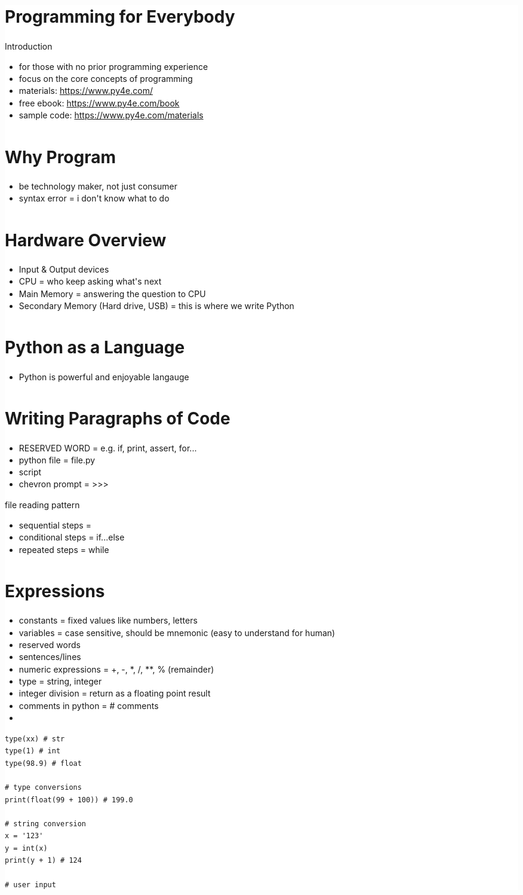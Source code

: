# Programming for Everybody

Introduction
- for those with no prior programming experience
- focus on the core concepts of programming
- materials: https://www.py4e.com/
- free ebook: https://www.py4e.com/book
- sample code: https://www.py4e.com/materials

# Why Program
- be technology maker, not just consumer
- syntax error = i don't know what to do

# Hardware Overview
- Input & Output devices
- CPU = who keep asking what's next
- Main Memory = answering the question to CPU
- Secondary Memory (Hard drive, USB) = this is where we write Python

# Python as a Language
- Python is powerful and enjoyable langauge

# Writing Paragraphs of Code
- RESERVED WORD = e.g. if, print, assert, for...
- python file = file.py
- script
- chevron prompt = >>>

file reading pattern
- sequential steps =
- conditional steps = if...else
- repeated steps = while

# Expressions
- constants = fixed values like numbers, letters
- variables = case sensitive, should be mnemonic (easy to understand for human)
- reserved words
- sentences/lines
- numeric expressions = +, -, *, /, **, % (remainder)
- type = string, integer
- integer division = return as a floating point result
- comments in python = # comments
- 

```
type(xx) # str
type(1) # int
type(98.9) # float

# type conversions
print(float(99 + 100)) # 199.0

# string conversion
x = '123'
y = int(x)
print(y + 1) # 124

# user input
```